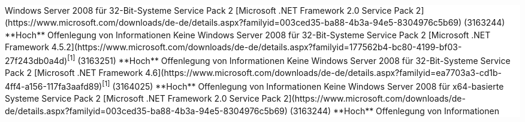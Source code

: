 </tr>
<tr>
<td style="border:1px solid black;">
Windows Server 2008 für 32-Bit-Systeme Service Pack 2
</td>
<td style="border:1px solid black;">
[Microsoft .NET Framework 2.0 Service Pack 2](https://www.microsoft.com/downloads/de-de/details.aspx?familyid=003ced35-ba88-4b3a-94e5-8304976c5b69)  
(3163244)
</td>
<td style="border:1px solid black;">
**Hoch**  
Offenlegung von Informationen
</td>
<td style="border:1px solid black;">
Keine
</td>
</tr>
<tr>
<td style="border:1px solid black;">
Windows Server 2008 für 32-Bit-Systeme Service Pack 2
</td>
<td style="border:1px solid black;">
[Microsoft .NET Framework 4.5.2](https://www.microsoft.com/downloads/de-de/details.aspx?familyid=177562b4-bc80-4199-bf03-27f243db0a4d)<sup>[1]</sup>
(3163251)
</td>
<td style="border:1px solid black;">
**Hoch**  
Offenlegung von Informationen
</td>
<td style="border:1px solid black;">
Keine
</td>
</tr>
<tr>
<td style="border:1px solid black;">
Windows Server 2008 für 32-Bit-Systeme Service Pack 2
</td>
<td style="border:1px solid black;">
[Microsoft .NET Framework 4.6](https://www.microsoft.com/downloads/de-de/details.aspx?familyid=ea7703a3-cd1b-4ff4-a156-117fa3aafd89)<sup>[1]</sup>
(3164025)
</td>
<td style="border:1px solid black;">
**Hoch**  
Offenlegung von Informationen
</td>
<td style="border:1px solid black;">
Keine
</td>
</tr>
<tr>
<td style="border:1px solid black;">
Windows Server 2008 für x64-basierte Systeme Service Pack 2
</td>
<td style="border:1px solid black;">
[Microsoft .NET Framework 2.0 Service Pack 2](https://www.microsoft.com/downloads/de-de/details.aspx?familyid=003ced35-ba88-4b3a-94e5-8304976c5b69)  
(3163244)
</td>
<td style="border:1px solid black;">
**Hoch**  
Offenlegung von Informationen